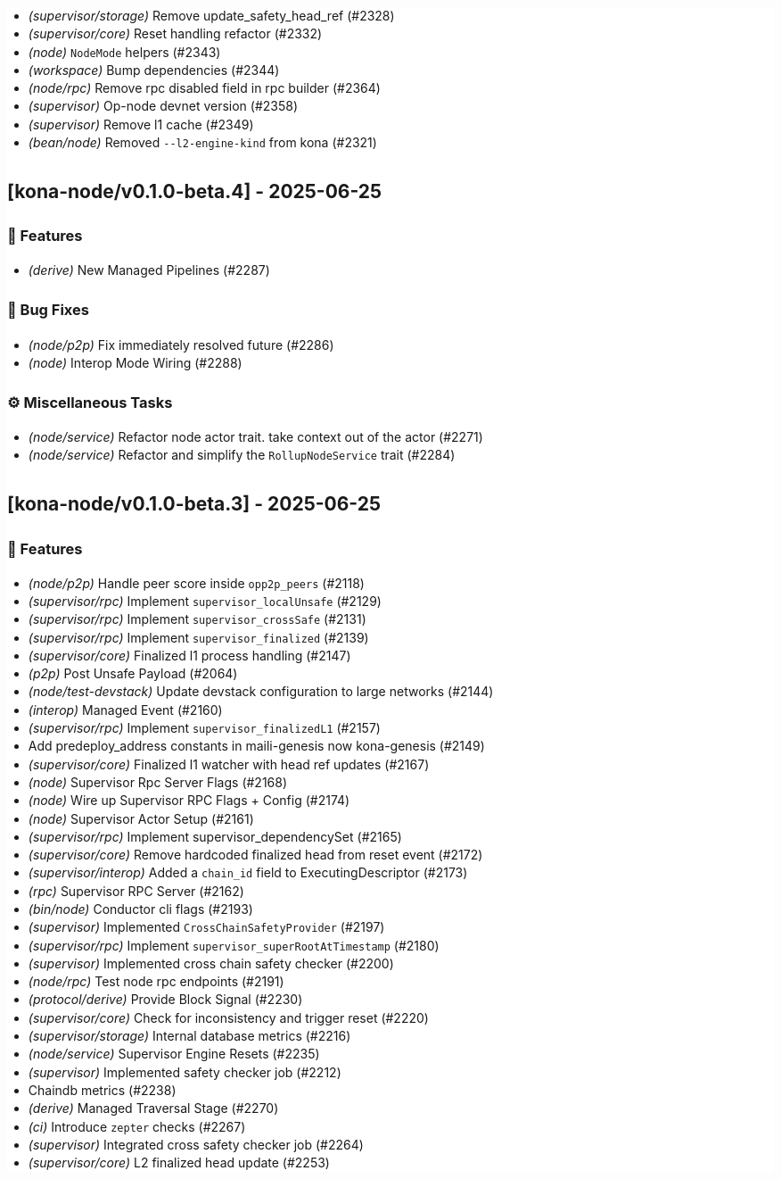 - *(supervisor/storage)* Remove update_safety_head_ref (#2328)
- *(supervisor/core)* Reset handling refactor (#2332)
- *(node)* `NodeMode` helpers (#2343)
- *(workspace)* Bump dependencies (#2344)
- *(node/rpc)* Remove rpc disabled field in rpc builder (#2364)
- *(supervisor)* Op-node devnet version (#2358)
- *(supervisor)* Remove l1 cache (#2349)
- *(bean/node)* Removed `--l2-engine-kind` from kona (#2321)

## [kona-node/v0.1.0-beta.4] - 2025-06-25

### 🚀 Features

- *(derive)* New Managed Pipelines (#2287)

### 🐛 Bug Fixes

- *(node/p2p)* Fix immediately resolved future (#2286)
- *(node)* Interop Mode Wiring (#2288)

### ⚙️ Miscellaneous Tasks

- *(node/service)* Refactor node actor trait. take context out of the actor (#2271)
- *(node/service)* Refactor and simplify the `RollupNodeService` trait (#2284)

## [kona-node/v0.1.0-beta.3] - 2025-06-25

### 🚀 Features

- *(node/p2p)* Handle peer score inside `opp2p_peers` (#2118)
- *(supervisor/rpc)* Implement `supervisor_localUnsafe` (#2129)
- *(supervisor/rpc)* Implement `supervisor_crossSafe` (#2131)
- *(supervisor/rpc)* Implement `supervisor_finalized` (#2139)
- *(supervisor/core)* Finalized l1 process handling (#2147)
- *(p2p)* Post Unsafe Payload (#2064)
- *(node/test-devstack)* Update devstack configuration to large networks (#2144)
- *(interop)* Managed Event (#2160)
- *(supervisor/rpc)* Implement `supervisor_finalizedL1` (#2157)
- Add predeploy_address constants in maili-genesis now kona-genesis (#2149)
- *(supervisor/core)* Finalized l1 watcher with head ref updates (#2167)
- *(node)* Supervisor Rpc Server Flags (#2168)
- *(node)* Wire up Supervisor RPC Flags + Config (#2174)
- *(node)* Supervisor Actor Setup (#2161)
- *(supervisor/rpc)* Implement supervisor_dependencySet (#2165)
- *(supervisor/core)* Remove hardcoded finalized head from reset event (#2172)
- *(supervisor/interop)* Added a `chain_id` field to ExecutingDescriptor (#2173)
- *(rpc)* Supervisor RPC Server (#2162)
- *(bin/node)* Conductor cli flags (#2193)
- *(supervisor)* Implemented `CrossChainSafetyProvider` (#2197)
- *(supervisor/rpc)* Implement `supervisor_superRootAtTimestamp` (#2180)
- *(supervisor)* Implemented cross chain safety checker (#2200)
- *(node/rpc)* Test node rpc endpoints (#2191)
- *(protocol/derive)* Provide Block Signal (#2230)
- *(supervisor/core)* Check for inconsistency and trigger reset (#2220)
- *(supervisor/storage)* Internal database metrics (#2216)
- *(node/service)* Supervisor Engine Resets (#2235)
- *(supervisor)* Implemented safety checker job (#2212)
- Chaindb metrics (#2238)
- *(derive)* Managed Traversal Stage (#2270)
- *(ci)* Introduce `zepter` checks (#2267)
- *(supervisor)* Integrated cross safety checker job (#2264)
- *(supervisor/core)* L2 finalized head update (#2253)
